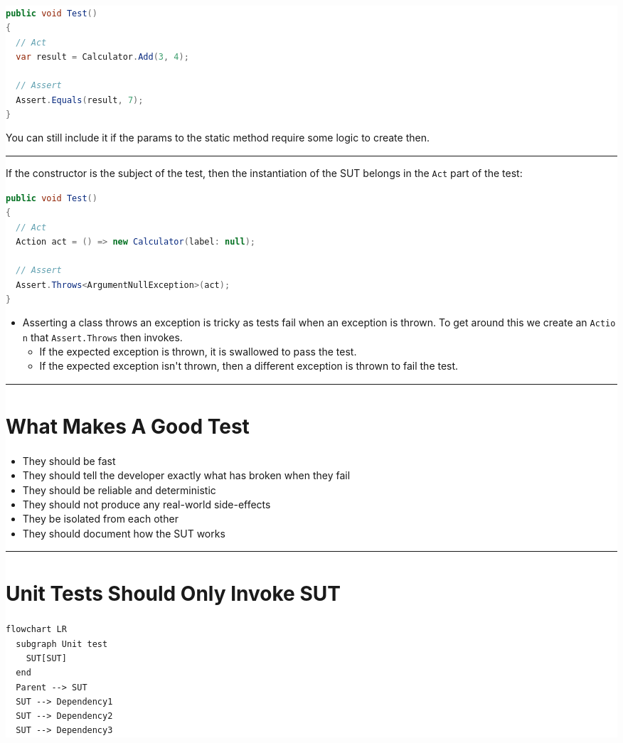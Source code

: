 ```csharp
public void Test()
{
  // Act
  var result = Calculator.Add(3, 4);

  // Assert
  Assert.Equals(result, 7);
}
```

You can still include it if the params to the static method require some logic to create then.

---

If the constructor is the subject of the test, then the instantiation of the SUT belongs in the `Act` part of the test:

```csharp
public void Test()
{
  // Act
  Action act = () => new Calculator(label: null);

  // Assert
  Assert.Throws<ArgumentNullException>(act);
}
```

- Asserting a class throws an exception is tricky as tests fail when an exception is thrown. To get around this we create an `Action` that `Assert.Throws` then invokes.
  - If the expected exception is thrown, it is swallowed to pass the test.
  - If the expected exception isn't thrown, then a different exception is thrown to fail the test.

---

# What Makes A Good Test

- They should be fast
- They should tell the developer exactly what has broken when they fail
- They should be reliable and deterministic
- They should not produce any real-world side-effects
- They be isolated from each other
- They should document how the SUT works

---

# Unit Tests Should Only Invoke SUT

```mermaid
flowchart LR
  subgraph Unit test
    SUT[SUT]
  end
  Parent --> SUT
  SUT --> Dependency1
  SUT --> Dependency2
  SUT --> Dependency3
```
